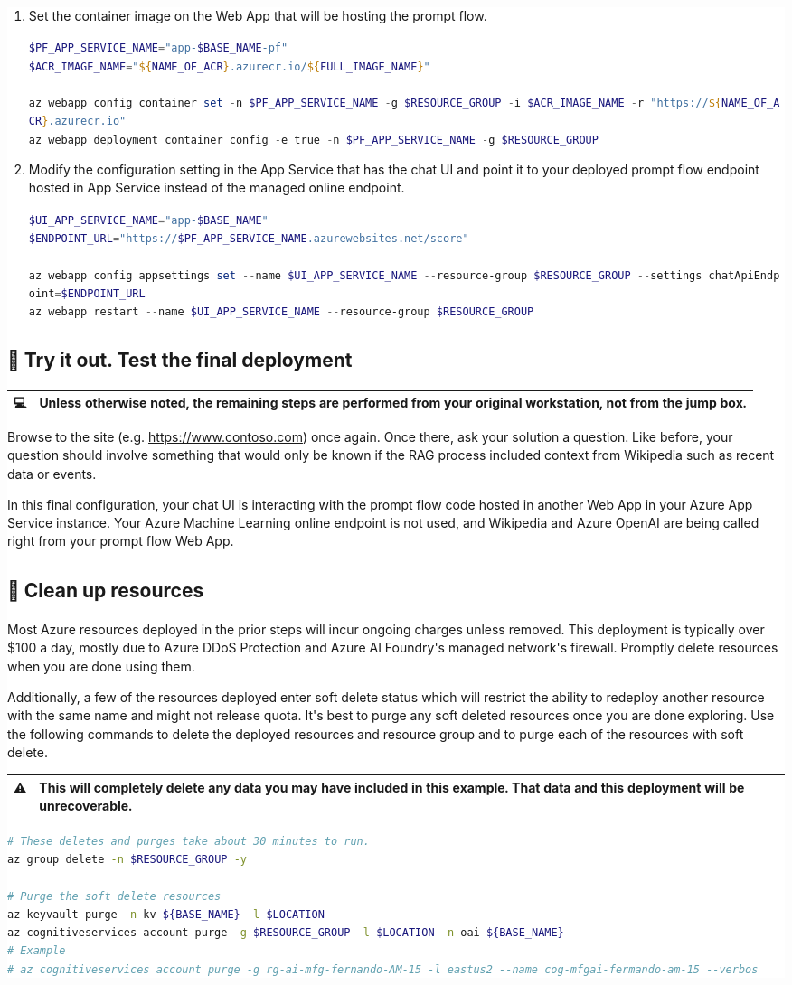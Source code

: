 1. Set the container image on the Web App that will be hosting the prompt flow.

   ```powershell
   $PF_APP_SERVICE_NAME="app-$BASE_NAME-pf"
   $ACR_IMAGE_NAME="${NAME_OF_ACR}.azurecr.io/${FULL_IMAGE_NAME}"

   az webapp config container set -n $PF_APP_SERVICE_NAME -g $RESOURCE_GROUP -i $ACR_IMAGE_NAME -r "https://${NAME_OF_ACR}.azurecr.io"
   az webapp deployment container config -e true -n $PF_APP_SERVICE_NAME -g $RESOURCE_GROUP
   ```

1. Modify the configuration setting in the App Service that has the chat UI and point it to your deployed prompt flow endpoint hosted in App Service instead of the managed online endpoint.

   ```powershell
   $UI_APP_SERVICE_NAME="app-$BASE_NAME"
   $ENDPOINT_URL="https://$PF_APP_SERVICE_NAME.azurewebsites.net/score"

   az webapp config appsettings set --name $UI_APP_SERVICE_NAME --resource-group $RESOURCE_GROUP --settings chatApiEndpoint=$ENDPOINT_URL
   az webapp restart --name $UI_APP_SERVICE_NAME --resource-group $RESOURCE_GROUP
   ```

## :checkered_flag: Try it out. Test the final deployment

| :computer: | Unless otherwise noted, the remaining steps are performed from your original workstation, not from the jump box. |
| :--------: | :------------------------- |

Browse to the site (e.g. <https://www.contoso.com>) once again. Once there, ask your solution a question. Like before, your question should involve something that would only be known if the RAG process included context from Wikipedia such as recent data or events.

In this final configuration, your chat UI is interacting with the prompt flow code hosted in another Web App in your Azure App Service instance. Your Azure Machine Learning online endpoint is not used, and Wikipedia and Azure OpenAI are being called right from your prompt flow Web App.

## :broom: Clean up resources

Most Azure resources deployed in the prior steps will incur ongoing charges unless removed. This deployment is typically over $100 a day, mostly due to Azure DDoS Protection and Azure AI Foundry's managed network's firewall. Promptly delete resources when you are done using them.

Additionally, a few of the resources deployed enter soft delete status which will restrict the ability to redeploy another resource with the same name and might not release quota. It's best to purge any soft deleted resources once you are done exploring. Use the following commands to delete the deployed resources and resource group and to purge each of the resources with soft delete.

| :warning: | This will completely delete any data you may have included in this example. That data and this deployment will be unrecoverable. |
| :--------: | :------------------------- |

```bash
# These deletes and purges take about 30 minutes to run.
az group delete -n $RESOURCE_GROUP -y

# Purge the soft delete resources
az keyvault purge -n kv-${BASE_NAME} -l $LOCATION
az cognitiveservices account purge -g $RESOURCE_GROUP -l $LOCATION -n oai-${BASE_NAME}
# Example
# az cognitiveservices account purge -g rg-ai-mfg-fernando-AM-15 -l eastus2 --name cog-mfgai-fermando-am-15 --verbos
```
